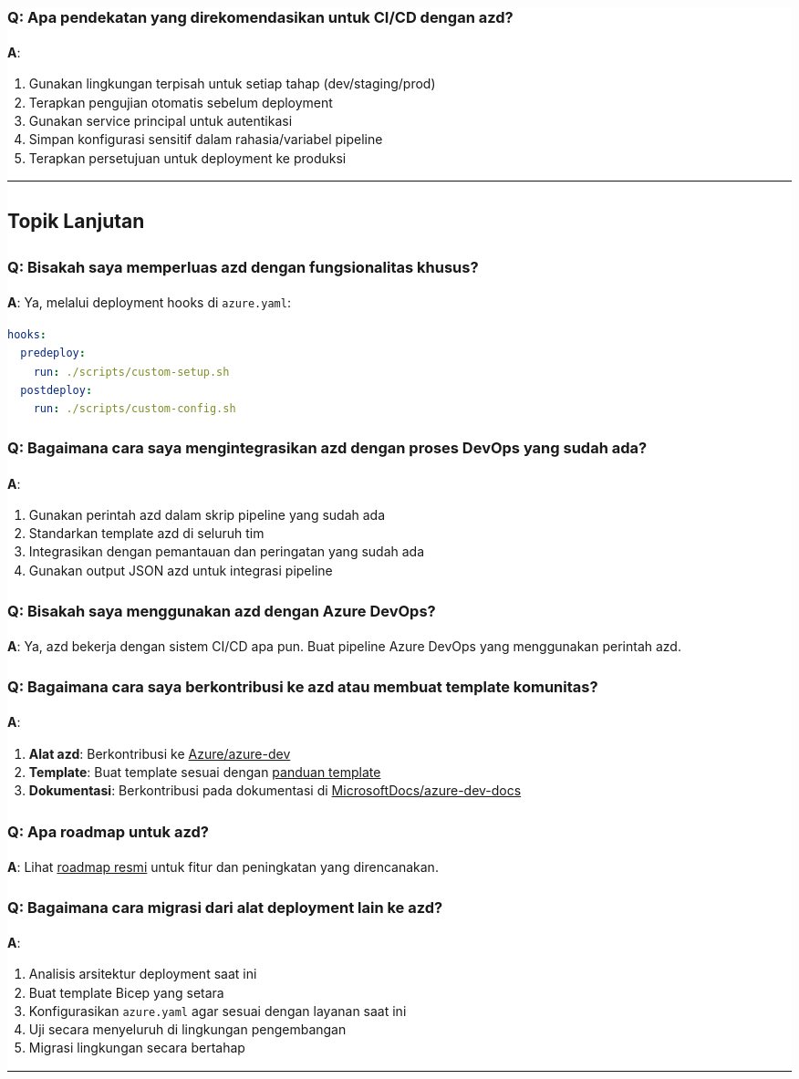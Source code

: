 ### Q: Apa pendekatan yang direkomendasikan untuk CI/CD dengan azd?
**A**: 
1. Gunakan lingkungan terpisah untuk setiap tahap (dev/staging/prod)
2. Terapkan pengujian otomatis sebelum deployment
3. Gunakan service principal untuk autentikasi
4. Simpan konfigurasi sensitif dalam rahasia/variabel pipeline
5. Terapkan persetujuan untuk deployment ke produksi

---

## Topik Lanjutan

### Q: Bisakah saya memperluas azd dengan fungsionalitas khusus?
**A**: Ya, melalui deployment hooks di `azure.yaml`:
```yaml
hooks:
  predeploy:
    run: ./scripts/custom-setup.sh
  postdeploy:
    run: ./scripts/custom-config.sh
```

### Q: Bagaimana cara saya mengintegrasikan azd dengan proses DevOps yang sudah ada?
**A**: 
1. Gunakan perintah azd dalam skrip pipeline yang sudah ada
2. Standarkan template azd di seluruh tim
3. Integrasikan dengan pemantauan dan peringatan yang sudah ada
4. Gunakan output JSON azd untuk integrasi pipeline

### Q: Bisakah saya menggunakan azd dengan Azure DevOps?
**A**: Ya, azd bekerja dengan sistem CI/CD apa pun. Buat pipeline Azure DevOps yang menggunakan perintah azd.

### Q: Bagaimana cara saya berkontribusi ke azd atau membuat template komunitas?
**A**: 
1. **Alat azd**: Berkontribusi ke [Azure/azure-dev](https://github.com/Azure/azure-dev)
2. **Template**: Buat template sesuai dengan [panduan template](https://github.com/Azure-Samples/awesome-azd)  
3. **Dokumentasi**: Berkontribusi pada dokumentasi di [MicrosoftDocs/azure-dev-docs](https://github.com/MicrosoftDocs/azure-dev-docs)  

### Q: Apa roadmap untuk azd?  
**A**: Lihat [roadmap resmi](https://github.com/Azure/azure-dev/projects) untuk fitur dan peningkatan yang direncanakan.  

### Q: Bagaimana cara migrasi dari alat deployment lain ke azd?  
**A**:  
1. Analisis arsitektur deployment saat ini  
2. Buat template Bicep yang setara  
3. Konfigurasikan `azure.yaml` agar sesuai dengan layanan saat ini  
4. Uji secara menyeluruh di lingkungan pengembangan  
5. Migrasi lingkungan secara bertahap  

---